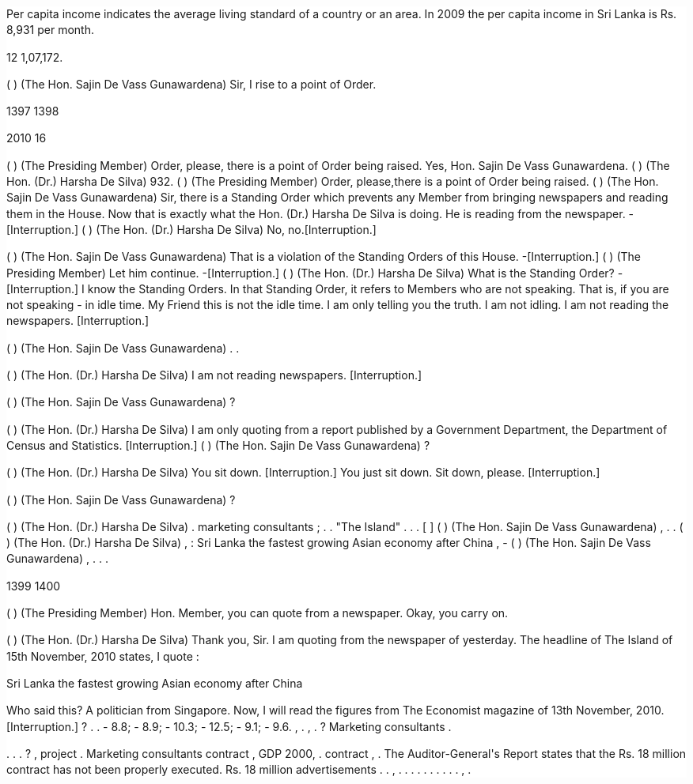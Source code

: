 Per capita income indicates the average living standard of a country or an area. In 2009 the per capita income in Sri Lanka is Rs. 8,931 per month.

12 1,07,172.

( ) (The Hon. Sajin De Vass Gunawardena) Sir, I rise to a point of Order.

1397 1398

2010 16

( ) (The Presiding Member) Order, please, there is a point of Order being raised. Yes, Hon. Sajin De Vass Gunawardena. ( ) (The Hon. (Dr.) Harsha De Silva) 932. ( ) (The Presiding Member) Order, please,there is a point of Order being raised. ( ) (The Hon. Sajin De Vass Gunawardena) Sir, there is a Standing Order which prevents any Member from bringing newspapers and reading them in the House. Now that is exactly what the Hon. (Dr.) Harsha De Silva is doing. He is reading from the newspaper. -[Interruption.] ( ) (The Hon. (Dr.) Harsha De Silva) No, no.[Interruption.]

( ) (The Hon. Sajin De Vass Gunawardena) That is a violation of the Standing Orders of this House. -[Interruption.] ( ) (The Presiding Member) Let him continue. -[Interruption.] ( ) (The Hon. (Dr.) Harsha De Silva) What is the Standing Order? -[Interruption.] I know the Standing Orders. In that Standing Order, it refers to Members who are not speaking. That is, if you are not speaking - in idle time. My Friend this is not the idle time. I am only telling you the truth. I am not idling. I am not reading the newspapers. [Interruption.]

( ) (The Hon. Sajin De Vass Gunawardena) . .

( ) (The Hon. (Dr.) Harsha De Silva) I am not reading newspapers. [Interruption.]

( ) (The Hon. Sajin De Vass Gunawardena) ?

( ) (The Hon. (Dr.) Harsha De Silva) I am only quoting from a report published by a Government Department, the Department of Census and Statistics. [Interruption.] ( ) (The Hon. Sajin De Vass Gunawardena) ?

( ) (The Hon. (Dr.) Harsha De Silva) You sit down. [Interruption.] You just sit down. Sit down, please. [Interruption.]

( ) (The Hon. Sajin De Vass Gunawardena) ?

( ) (The Hon. (Dr.) Harsha De Silva) . marketing consultants ; . . "The Island" . . . [ ] ( ) (The Hon. Sajin De Vass Gunawardena) , . . ( ) (The Hon. (Dr.) Harsha De Silva) , : Sri Lanka the fastest growing Asian economy after China , - ( ) (The Hon. Sajin De Vass Gunawardena) , . . .

1399 1400

( ) (The Presiding Member) Hon. Member, you can quote from a newspaper. Okay, you carry on.

( ) (The Hon. (Dr.) Harsha De Silva) Thank you, Sir. I am quoting from the newspaper of yesterday. The headline of The Island of 15th November, 2010 states, I quote :

Sri Lanka the fastest growing Asian economy after China

Who said this? A politician from Singapore. Now, I will read the figures from The Economist magazine of 13th November, 2010. [Interruption.] ? . . - 8.8; - 8.9; - 10.3; - 12.5; - 9.1; - 9.6. , . , . ? Marketing consultants .

. . . ? , project . Marketing consultants contract , GDP 2000, . contract , . The Auditor-General's Report states that the Rs. 18 million contract has not been properly executed. Rs. 18 million advertisements . . , . . . . . . . . . . , .
